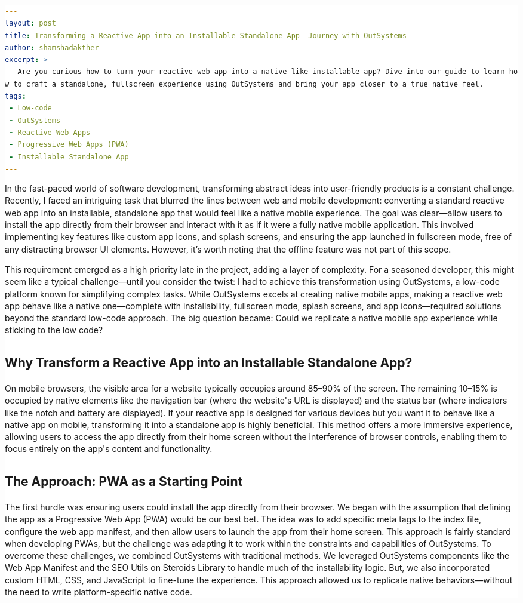 ```yaml
---
layout: post
title: Transforming a Reactive App into an Installable Standalone App- Journey with OutSystems
author: shamshadakther
excerpt: >
   Are you curious how to turn your reactive web app into a native-like installable app? Dive into our guide to learn how to craft a standalone, fullscreen experience using OutSystems and bring your app closer to a true native feel.
tags:
 - Low-code
 - OutSystems
 - Reactive Web Apps
 - Progressive Web Apps (PWA)
 - Installable Standalone App
---
```



In the fast-paced world of software development, transforming abstract ideas into user-friendly products is a constant challenge. Recently, I faced an intriguing task that blurred the lines between web and mobile development: converting a standard reactive web app into an installable, standalone app that would feel like a native mobile experience. The goal was clear—allow users to install the app directly from their browser and interact with it as if it were a fully native mobile application. This involved implementing key features like custom app icons, and splash screens, and ensuring the app launched in fullscreen mode, free of any distracting browser UI elements. However, it’s worth noting that the offline feature was not part of this scope.

This requirement emerged as a high priority late in the project, adding a layer of complexity. For a seasoned developer, this might seem like a typical challenge—until you consider the twist: I had to achieve this transformation using OutSystems, a low-code platform known for simplifying complex tasks. While OutSystems excels at creating native mobile apps, making a reactive web app behave like a native one—complete with installability, fullscreen mode, splash screens, and app icons—required solutions beyond the standard low-code approach. The big question became: Could we replicate a native mobile app experience while sticking to the low code?

## Why Transform a Reactive App into an Installable Standalone App?

On mobile browsers, the visible area for a website typically occupies around 85–90% of the screen. The remaining 10–15% is occupied by native elements like the navigation bar (where the website's URL is displayed) and the status bar (where indicators like the notch and battery are displayed). If your reactive app is designed for various devices but you want it to behave like a native app on mobile, transforming it into a standalone app is highly beneficial. This method offers a more immersive experience, allowing users to access the app directly from their home screen without the interference of browser controls, enabling them to focus entirely on the app's content and functionality.

## The Approach: PWA as a Starting Point

The first hurdle was ensuring users could install the app directly from their browser. We began with the assumption that defining the app as a Progressive Web App (PWA) would be our best bet. The idea was to add specific meta tags to the index file, configure the web app manifest, and then allow users to launch the app from their home screen. This approach is fairly standard when developing PWAs, but the challenge was adapting it to work within the constraints and capabilities of OutSystems. To overcome these challenges, we combined OutSystems with traditional methods. We leveraged OutSystems components like the Web App Manifest and the SEO Utils on Steroids Library to handle much of the installability logic. But, we also incorporated custom HTML, CSS, and JavaScript to fine-tune the experience. This approach allowed us to replicate native behaviors—without the need to write platform-specific native code.
